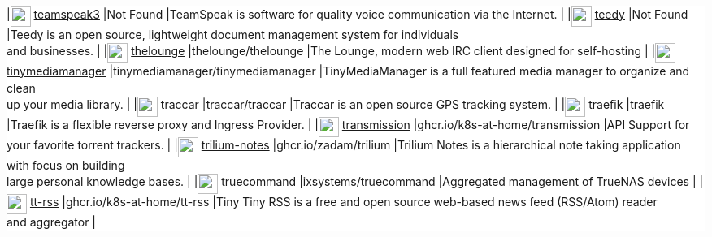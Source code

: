 |<img src="https://truecharts.org/img/chart-icons/teamspeak3.png" align="top" width="25" height="25" /> [teamspeak3](https://github.com/truecharts/apps/tree/master/charts/stable/teamspeak3)                                                |Not Found                                   |TeamSpeak is software for quality voice communication via the Internet.                                                                                                                                                                                                 |
|<img src="https://truecharts.org/img/chart-icons/teedy.png" align="top" width="25" height="25" /> [teedy](https://github.com/truecharts/apps/tree/master/charts/stable/teedy)                                                               |Not Found                                   |Teedy is an open source, lightweight document management system for individuals<br />and businesses.                                                                                                                                                                    |
|<img src="https://truecharts.org/img/chart-icons/thelounge.png" align="top" width="25" height="25" /> [thelounge](https://github.com/truecharts/apps/tree/master/charts/stable/thelounge)                                                   |thelounge/thelounge                         |The Lounge, modern web IRC client designed for self-hosting                                                                                                                                                                                                             |
|<img src="https://truecharts.org/img/chart-icons/tinymediamanager.png" align="top" width="25" height="25" /> [tinymediamanager](https://github.com/truecharts/apps/tree/master/charts/stable/tinymediamanager)                              |tinymediamanager/tinymediamanager           |TinyMediaManager is a full featured media manager to organize and clean<br />up your media library.                                                                                                                                                                     |
|<img src="https://truecharts.org/img/chart-icons/traccar.png" align="top" width="25" height="25" /> [traccar](https://github.com/truecharts/apps/tree/master/charts/stable/traccar)                                                         |traccar/traccar                             |Traccar is an open source GPS tracking system.                                                                                                                                                                                                                          |
|<img src="https://truecharts.org/img/chart-icons/traefik.png" align="top" width="25" height="25" /> [traefik](https://github.com/truecharts/apps/tree/master/charts/core/traefik)                                                           |traefik                                     |Traefik is a flexible reverse proxy and Ingress Provider.                                                                                                                                                                                                               |
|<img src="https://truecharts.org/img/chart-icons/transmission.png" align="top" width="25" height="25" /> [transmission](https://github.com/truecharts/apps/tree/master/charts/stable/transmission)                                          |ghcr.io/k8s-at-home/transmission            |API Support for your favorite torrent trackers.                                                                                                                                                                                                                         |
|<img src="https://truecharts.org/img/chart-icons/trilium-notes.png" align="top" width="25" height="25" /> [trilium-notes](https://github.com/truecharts/apps/tree/master/charts/stable/trilium-notes)                                       |ghcr.io/zadam/trilium                       |Trilium Notes is a hierarchical note taking application with focus on building<br />large personal knowledge bases.                                                                                                                                                     |
|<img src="https://truecharts.org/img/chart-icons/truecommand.png" align="top" width="25" height="25" /> [truecommand](https://github.com/truecharts/apps/tree/master/charts/stable/truecommand)                                             |ixsystems/truecommand                       |Aggregated management of TrueNAS devices                                                                                                                                                                                                                                |
|<img src="https://truecharts.org/img/chart-icons/tt-rss.png" align="top" width="25" height="25" /> [tt-rss](https://github.com/truecharts/apps/tree/master/charts/stable/tt-rss)                                                            |ghcr.io/k8s-at-home/tt-rss                  |Tiny Tiny RSS is a free and open source web-based news feed (RSS/Atom) reader<br />and aggregator                                                                                                                                                                       |